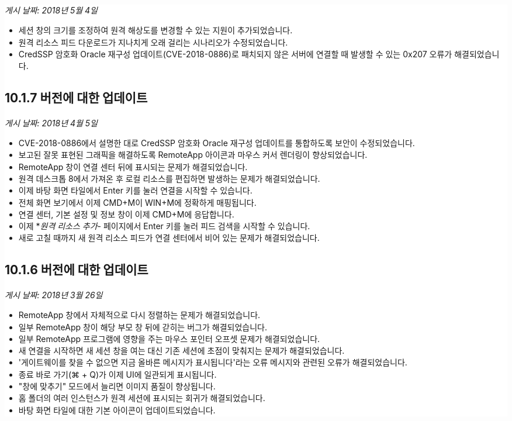 *게시 날짜: 2018년 5월 4일*

- 세션 창의 크기를 조정하여 원격 해상도를 변경할 수 있는 지원이 추가되었습니다.
- 원격 리소스 피드 다운로드가 지나치게 오래 걸리는 시나리오가 수정되었습니다.
- CredSSP 암호화 Oracle 재구성 업데이트(CVE-2018-0886)로 패치되지 않은 서버에 연결할 때 발생할 수 있는 0x207 오류가 해결되었습니다.

## <a name="updates-for-version-1017"></a>10.1.7 버전에 대한 업데이트

*게시 날짜: 2018년 4월 5일*

- CVE-2018-0886에서 설명한 대로 CredSSP 암호화 Oracle 재구성 업데이트를 통합하도록 보안이 수정되었습니다.
- 보고된 잘못 표현된 그래픽을 해결하도록 RemoteApp 아이콘과 마우스 커서 렌더링이 향상되었습니다.
- RemoteApp 창이 연결 센터 뒤에 표시되는 문제가 해결되었습니다.
- 원격 데스크톱 8에서 가져온 후 로컬 리소스를 편집하면 발생하는 문제가 해결되었습니다.
- 이제 바탕 화면 타일에서 Enter 키를 눌러 연결을 시작할 수 있습니다.
- 전체 화면 보기에서 이제 CMD+M이 WIN+M에 정확하게 매핑됩니다.
- 연결 센터, 기본 설정 및 정보 창이 이제 CMD+M에 응답합니다.
- 이제 **원격 리소스 추가*- 페이지에서 Enter 키를 눌러 피드 검색을 시작할 수 있습니다.
- 새로 고칠 때까지 새 원격 리소스 피드가 연결 센터에서 비어 있는 문제가 해결되었습니다.

## <a name="updates-for-version-1016"></a>10.1.6 버전에 대한 업데이트

*게시 날짜: 2018년 3월 26일*

- RemoteApp 창에서 자체적으로 다시 정렬하는 문제가 해결되었습니다.
- 일부 RemoteApp 창이 해당 부모 창 뒤에 갇히는 버그가 해결되었습니다.
- 일부 RemoteApp 프로그램에 영향을 주는 마우스 포인터 오프셋 문제가 해결되었습니다.
- 새 연결을 시작하면 새 세션 창을 여는 대신 기존 세션에 초점이 맞춰지는 문제가 해결되었습니다.
- '게이트웨이를 찾을 수 없으면 지금 올바른 메시지가 표시됩니다'라는 오류 메시지와 관련된 오류가 해결되었습니다.
- 종료 바로 가기(⌘ + Q)가 이제 UI에 일관되게 표시됩니다.
- "창에 맞추기" 모드에서 늘리면 이미지 품질이 향상됩니다.
- 홈 폴더의 여러 인스턴스가 원격 세션에 표시되는 회귀가 해결되었습니다.
- 바탕 화면 타일에 대한 기본 아이콘이 업데이트되었습니다.
